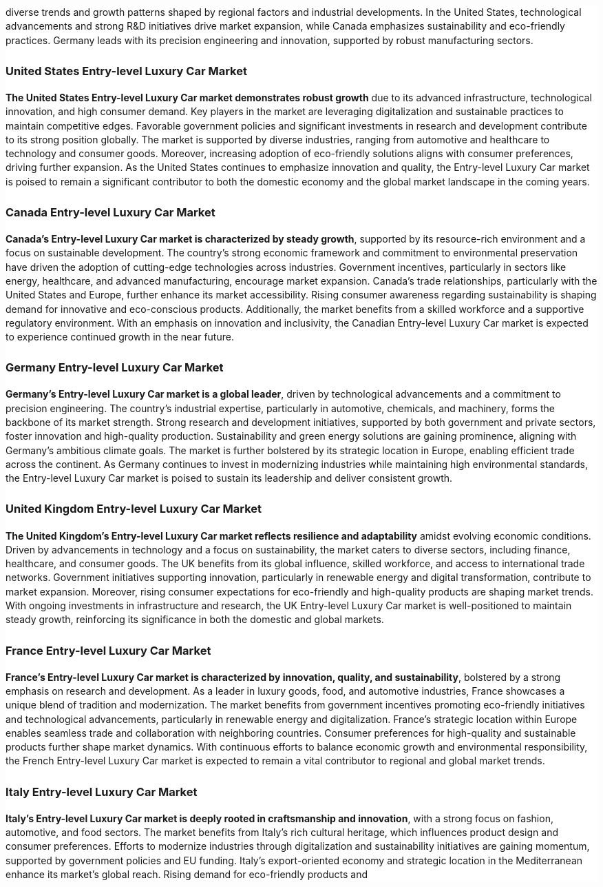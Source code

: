 diverse trends and growth patterns shaped by regional factors and industrial developments. In the United States, technological advancements and strong R&amp;D initiatives drive market expansion, while Canada emphasizes sustainability and eco-friendly practices. Germany leads with its precision engineering and innovation, supported by robust manufacturing sectors.</span></em></p></blockquote><h3><strong>United States Entry-level Luxury Car Market</strong></h3><p><strong>The United States Entry-level Luxury Car market demonstrates robust growth</strong> due to its advanced infrastructure, technological innovation, and high consumer demand. Key players in the market are leveraging digitalization and sustainable practices to maintain competitive edges. Favorable government policies and significant investments in research and development contribute to its strong position globally. The market is supported by diverse industries, ranging from automotive and healthcare to technology and consumer goods. Moreover, increasing adoption of eco-friendly solutions aligns with consumer preferences, driving further expansion. As the United States continues to emphasize innovation and quality, the Entry-level Luxury Car market is poised to remain a significant contributor to both the domestic economy and the global market landscape in the coming years.</p><h3><strong>Canada Entry-level Luxury Car Market</strong></h3><p><strong>Canada&rsquo;s Entry-level Luxury Car market is characterized by steady growth</strong>, supported by its resource-rich environment and a focus on sustainable development. The country&rsquo;s strong economic framework and commitment to environmental preservation have driven the adoption of cutting-edge technologies across industries. Government incentives, particularly in sectors like energy, healthcare, and advanced manufacturing, encourage market expansion. Canada&rsquo;s trade relationships, particularly with the United States and Europe, further enhance its market accessibility. Rising consumer awareness regarding sustainability is shaping demand for innovative and eco-conscious products. Additionally, the market benefits from a skilled workforce and a supportive regulatory environment. With an emphasis on innovation and inclusivity, the Canadian Entry-level Luxury Car market is expected to experience continued growth in the near future.</p><h3><strong>Germany Entry-level Luxury Car Market</strong></h3><p><strong>Germany&rsquo;s Entry-level Luxury Car market is a global leader</strong>, driven by technological advancements and a commitment to precision engineering. The country&rsquo;s industrial expertise, particularly in automotive, chemicals, and machinery, forms the backbone of its market strength. Strong research and development initiatives, supported by both government and private sectors, foster innovation and high-quality production. Sustainability and green energy solutions are gaining prominence, aligning with Germany&rsquo;s ambitious climate goals. The market is further bolstered by its strategic location in Europe, enabling efficient trade across the continent. As Germany continues to invest in modernizing industries while maintaining high environmental standards, the Entry-level Luxury Car market is poised to sustain its leadership and deliver consistent growth.</p><h3><strong>United Kingdom Entry-level Luxury Car Market</strong></h3><p><strong>The United Kingdom&rsquo;s Entry-level Luxury Car market reflects resilience and adaptability</strong> amidst evolving economic conditions. Driven by advancements in technology and a focus on sustainability, the market caters to diverse sectors, including finance, healthcare, and consumer goods. The UK benefits from its global influence, skilled workforce, and access to international trade networks. Government initiatives supporting innovation, particularly in renewable energy and digital transformation, contribute to market expansion. Moreover, rising consumer expectations for eco-friendly and high-quality products are shaping market trends. With ongoing investments in infrastructure and research, the UK Entry-level Luxury Car market is well-positioned to maintain steady growth, reinforcing its significance in both the domestic and global markets.</p><h3><strong>France Entry-level Luxury Car Market</strong></h3><p><strong>France&rsquo;s Entry-level Luxury Car market is characterized by innovation, quality, and sustainability</strong>, bolstered by a strong emphasis on research and development. As a leader in luxury goods, food, and automotive industries, France showcases a unique blend of tradition and modernization. The market benefits from government incentives promoting eco-friendly initiatives and technological advancements, particularly in renewable energy and digitalization. France&rsquo;s strategic location within Europe enables seamless trade and collaboration with neighboring countries. Consumer preferences for high-quality and sustainable products further shape market dynamics. With continuous efforts to balance economic growth and environmental responsibility, the French Entry-level Luxury Car market is expected to remain a vital contributor to regional and global market trends.</p><h3><strong>Italy Entry-level Luxury Car Market</strong></h3><p><strong>Italy&rsquo;s Entry-level Luxury Car market is deeply rooted in craftsmanship and innovation</strong>, with a strong focus on fashion, automotive, and food sectors. The market benefits from Italy&rsquo;s rich cultural heritage, which influences product design and consumer preferences. Efforts to modernize industries through digitalization and sustainability initiatives are gaining momentum, supported by government policies and EU funding. Italy&rsquo;s export-oriented economy and strategic location in the Mediterranean enhance its market&rsquo;s global reach. Rising demand for eco-friendly products and